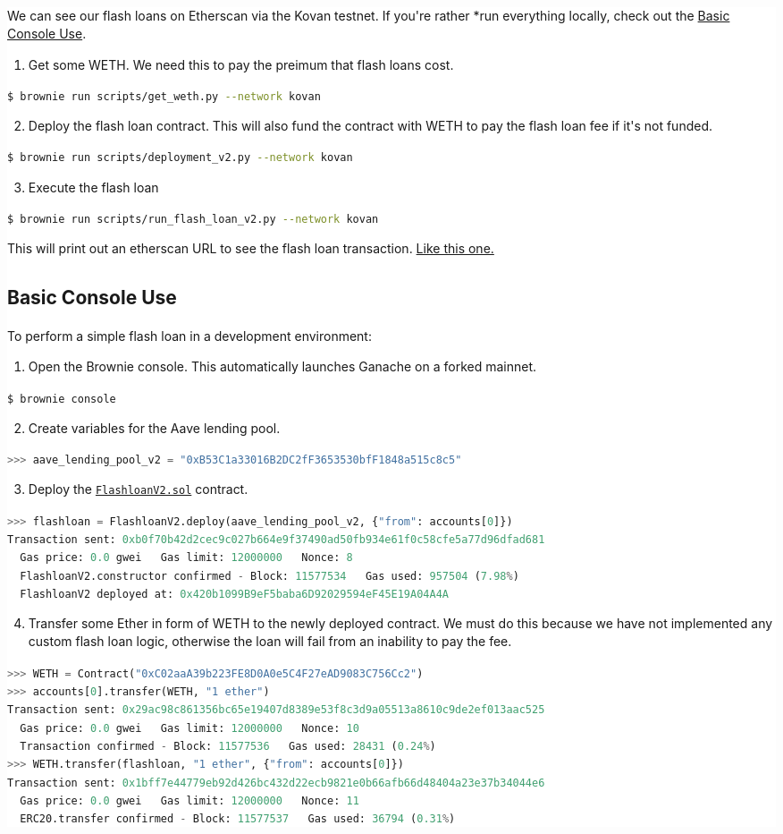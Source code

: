 We can see our flash loans on Etherscan via the Kovan testnet. If you're rather *run everything locally, check out the [Basic Console Use](#basic-console-use).

1. Get some WETH. We need this to pay the preimum that flash loans cost. 

```bash
$ brownie run scripts/get_weth.py --network kovan
```

2. Deploy the flash loan contract. This will also fund the contract with WETH to pay the flash loan fee if it's not funded. 

```bash
$ brownie run scripts/deployment_v2.py --network kovan
```

3. Execute the flash loan 

```bash
$ brownie run scripts/run_flash_loan_v2.py --network kovan
```

This will print out an etherscan URL to see the flash loan transaction. [Like this one.](https://kovan.etherscan.io/tx/0x161d423dd1a56e7c440dabed95bea314b63668fc462567348ba4dd188e894de3)

## Basic Console Use

To perform a simple flash loan in a development environment:

1. Open the Brownie console. This automatically launches Ganache on a forked mainnet.

```bash
$ brownie console
```

2. Create variables for the Aave lending pool.

```python
>>> aave_lending_pool_v2 = "0xB53C1a33016B2DC2fF3653530bfF1848a515c8c5"
```

3. Deploy the [`FlashloanV2.sol`](contracts/v2/FlashloanV2.sol) contract.

```python
>>> flashloan = FlashloanV2.deploy(aave_lending_pool_v2, {"from": accounts[0]})
Transaction sent: 0xb0f70b42d2cec9c027b664e9f37490ad50fb934e61f0c58cfe5a77d96dfad681
  Gas price: 0.0 gwei   Gas limit: 12000000   Nonce: 8
  FlashloanV2.constructor confirmed - Block: 11577534   Gas used: 957504 (7.98%)
  FlashloanV2 deployed at: 0x420b1099B9eF5baba6D92029594eF45E19A04A4A
```

4. Transfer some Ether in form of WETH to the newly deployed contract. We must do this because we have not implemented any custom flash loan logic, otherwise the loan will fail from an inability to pay the fee.

```python
>>> WETH = Contract("0xC02aaA39b223FE8D0A0e5C4F27eAD9083C756Cc2")
>>> accounts[0].transfer(WETH, "1 ether")
Transaction sent: 0x29ac98c861356bc65e19407d8389e53f8c3d9a05513a8610c9de2ef013aac525
  Gas price: 0.0 gwei   Gas limit: 12000000   Nonce: 10
  Transaction confirmed - Block: 11577536   Gas used: 28431 (0.24%)
>>> WETH.transfer(flashloan, "1 ether", {"from": accounts[0]})
Transaction sent: 0x1bff7e44779eb92d426bc432d22ecb9821e0b66afb66d48404a23e37b34044e6
  Gas price: 0.0 gwei   Gas limit: 12000000   Nonce: 11
  ERC20.transfer confirmed - Block: 11577537   Gas used: 36794 (0.31%)
```
